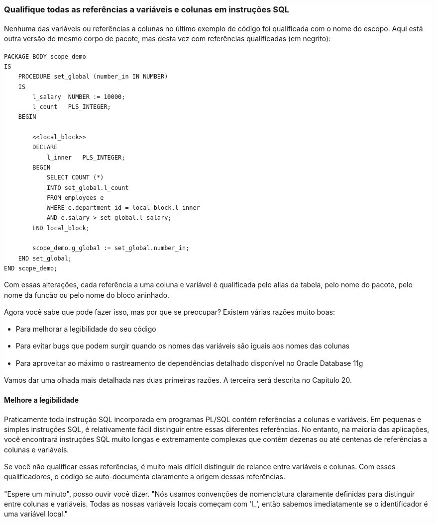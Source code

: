 ### Qualifique todas as referências a variáveis e colunas em instruções SQL
Nenhuma das variáveis ou referências a colunas no último exemplo de código foi qualificada com o nome do escopo. Aqui está outra versão do mesmo corpo de pacote, mas desta vez com referências qualificadas (em negrito):

    PACKAGE BODY scope_demo
    IS
        PROCEDURE set_global (number_in IN NUMBER)
        IS
            l_salary  NUMBER := 10000;
            l_count   PLS_INTEGER;
        BEGIN

            <<local_block>>
            DECLARE
                l_inner   PLS_INTEGER;
            BEGIN
                SELECT COUNT (*)
                INTO set_global.l_count
                FROM employees e
                WHERE e.department_id = local_block.l_inner
                AND e.salary > set_global.l_salary;
            END local_block;

            scope_demo.g_global := set_global.number_in;
        END set_global;
    END scope_demo;

Com essas alterações, cada referência a uma coluna e variável é qualificada pelo alias da tabela, pelo nome do pacote, pelo nome da função ou pelo nome do bloco aninhado.

Agora você sabe que pode fazer isso, mas por que se preocupar? Existem várias razões muito boas:

- Para melhorar a legibilidade do seu código

- Para evitar bugs que podem surgir quando os nomes das variáveis são iguais aos nomes das colunas

- Para aproveitar ao máximo o rastreamento de dependências detalhado disponível no Oracle Database 11g

Vamos dar uma olhada mais detalhada nas duas primeiras razões. A terceira será descrita no Capítulo 20.

#### Melhore a legibilidade
Praticamente toda instrução SQL incorporada em programas PL/SQL contém referências a colunas e variáveis. Em pequenas e simples instruções SQL, é relativamente fácil distinguir entre essas diferentes referências. No entanto, na maioria das aplicações, você encontrará instruções SQL muito longas e extremamente complexas que contêm dezenas ou até centenas de referências a colunas e variáveis.

Se você não qualificar essas referências, é muito mais difícil distinguir de relance entre variáveis e colunas. Com esses qualificadores, o código se auto-documenta claramente a origem dessas referências.

"Espere um minuto", posso ouvir você dizer. "Nós usamos convenções de nomenclatura claramente definidas para distinguir entre colunas e variáveis. Todas as nossas variáveis locais começam com 'l_', então sabemos imediatamente se o identificador é uma variável local."
